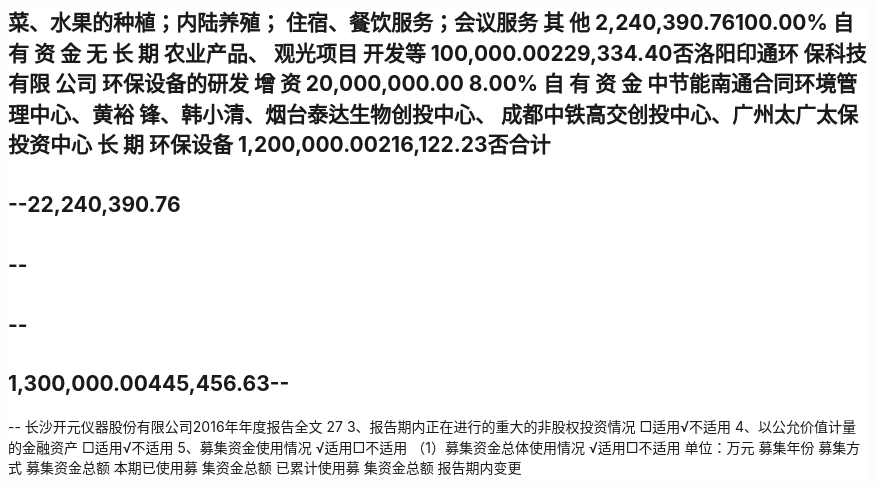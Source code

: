 菜、水果的种植；内陆养殖；
住宿、餐饮服务；会议服务
其
他
2,240,390.76100.00%
自
有
资
金
无
长
期
农业产品、
观光项目
开发等
100,000.00229,334.40否洛阳印通环
保科技有限
公司
环保设备的研发
增
资
20,000,000.00
8.00%
自
有
资
金
中节能南通合同环境管理中心、黄裕
锋、韩小清、烟台泰达生物创投中心、
成都中铁高交创投中心、广州太广太保
投资中心
长
期
环保设备
1,200,000.00216,122.23否合计
--
--22,240,390.76
--
--
--
--
--
1,300,000.00445,456.63--
--
--
长沙开元仪器股份有限公司2016年年度报告全文
27
3、报告期内正在进行的重大的非股权投资情况
□适用√不适用
4、以公允价值计量的金融资产
□适用√不适用
5、募集资金使用情况
√适用□不适用
（1）募集资金总体使用情况
√适用□不适用
单位：万元
募集年份
募集方式
募集资金总额
本期已使用募
集资金总额
已累计使用募
集资金总额
报告期内变更